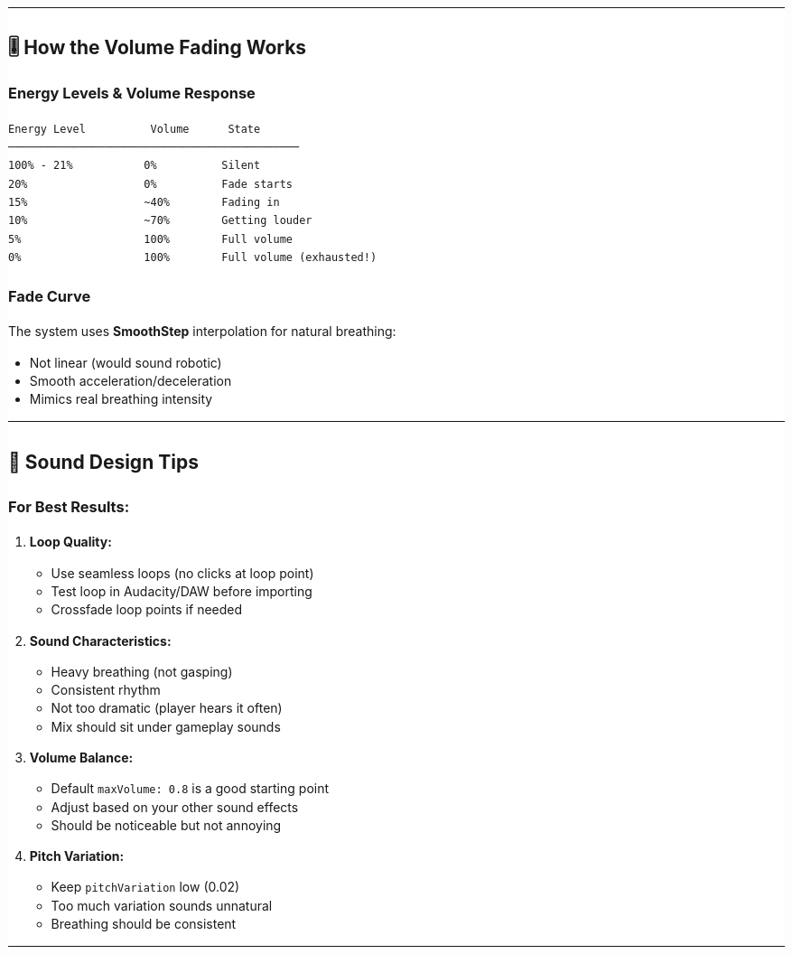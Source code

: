    ```
   ```

---

## 🎚️ How the Volume Fading Works

### Energy Levels & Volume Response

```
Energy Level          Volume      State
─────────────────────────────────────────────
100% - 21%           0%          Silent
20%                  0%          Fade starts
15%                  ~40%        Fading in
10%                  ~70%        Getting louder
5%                   100%        Full volume
0%                   100%        Full volume (exhausted!)
```

### Fade Curve

The system uses **SmoothStep** interpolation for natural breathing:
- Not linear (would sound robotic)
- Smooth acceleration/deceleration
- Mimics real breathing intensity

---

## 🎵 Sound Design Tips

### For Best Results:

1. **Loop Quality:**
   - Use seamless loops (no clicks at loop point)
   - Test loop in Audacity/DAW before importing
   - Crossfade loop points if needed

2. **Sound Characteristics:**
   - Heavy breathing (not gasping)
   - Consistent rhythm
   - Not too dramatic (player hears it often)
   - Mix should sit under gameplay sounds

3. **Volume Balance:**
   - Default `maxVolume: 0.8` is a good starting point
   - Adjust based on your other sound effects
   - Should be noticeable but not annoying

4. **Pitch Variation:**
   - Keep `pitchVariation` low (0.02)
   - Too much variation sounds unnatural
   - Breathing should be consistent

---